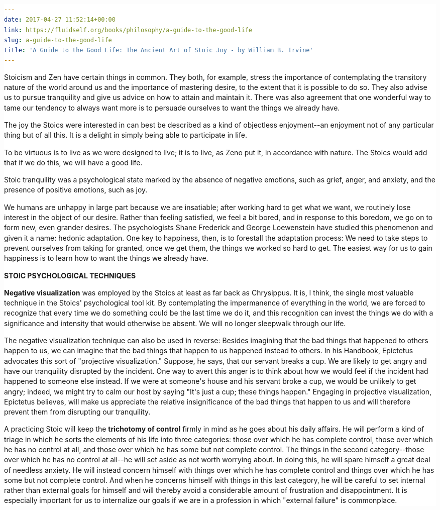 ```yaml
---
date: 2017-04-27 11:52:14+00:00
link: https://fluidself.org/books/philosophy/a-guide-to-the-good-life
slug: a-guide-to-the-good-life
title: 'A Guide to the Good Life: The Ancient Art of Stoic Joy - by William B. Irvine'
---
```


Stoicism and Zen have certain things in common. They both, for example, stress the importance of contemplating the transitory nature of the world around us and the importance of mastering desire, to the extent that it is possible to do so. They also advise us to pursue tranquility and give us advice on how to attain and maintain it. There was also agreement that one wonderful way to tame our tendency to always want more is to persuade ourselves to want the things we already have.

The joy the Stoics were interested in can best be described as a kind of objectless enjoyment--an enjoyment not of any particular thing but of all this. It is a delight in simply being able to participate in life.

To be virtuous is to live as we were designed to live; it is to live, as Zeno put it, in accordance with nature. The Stoics would add that if we do this, we will have a good life.

Stoic tranquility was a psychological state marked by the absence of negative emotions, such as grief, anger, and anxiety, and the presence of positive emotions, such as joy.

We humans are unhappy in large part because we are insatiable; after working hard to get what we want, we routinely lose interest in the object of our desire. Rather than feeling satisfied, we feel a bit bored, and in response to this boredom, we go on to form new, even grander desires. The psychologists Shane Frederick and George Loewenstein have studied this phenomenon and given it a name: hedonic adaptation. One key to happiness, then, is to forestall the adaptation process: We need to take steps to prevent ourselves from taking for granted, once we get them, the things we worked so hard to get. The easiest way for us to gain happiness is to learn how to want the things we already have.

**STOIC PSYCHOLOGICAL TECHNIQUES**

**Negative visualization** was employed by the Stoics at least as far back as Chrysippus. It is, I think, the single most valuable technique in the Stoics' psychological tool kit. By contemplating the impermanence of everything in the world, we are forced to recognize that every time we do something could be the last time we do it, and this recognition can invest the things we do with a significance and intensity that would otherwise be absent. We will no longer sleepwalk through our life.

The negative visualization technique can also be used in reverse: Besides imagining that the bad things that happened to others happen to us, we can imagine that the bad things that happen to us happened instead to others. In his Handbook, Epictetus advocates this sort of "projective visualization." Suppose, he says, that our servant breaks a cup. We are likely to get angry and have our tranquility disrupted by the incident. One way to avert this anger is to think about how we would feel if the incident had happened to someone else instead. If we were at someone's house and his servant broke a cup, we would be unlikely to get angry; indeed, we might try to calm our host by saying "It's just a cup; these things happen." Engaging in projective visualization, Epictetus believes, will make us appreciate the relative insignificance of the bad things that happen to us and will therefore prevent them from disrupting our tranquility.

A practicing Stoic will keep the **trichotomy of control** firmly in mind as he goes about his daily affairs. He will perform a kind of triage in which he sorts the elements of his life into three categories: those over which he has complete control, those over which he has no control at all, and those over which he has some but not complete control. The things in the second category--those over which he has no control at all--he will set aside as not worth worrying about. In doing this, he will spare himself a great deal of needless anxiety. He will instead concern himself with things over which he has complete control and things over which he has some but not complete control. And when he concerns himself with things in this last category, he will be careful to set internal rather than external goals for himself and will thereby avoid a considerable amount of frustration and disappointment. It is especially important for us to internalize our goals if we are in a profession in which "external failure" is commonplace.
